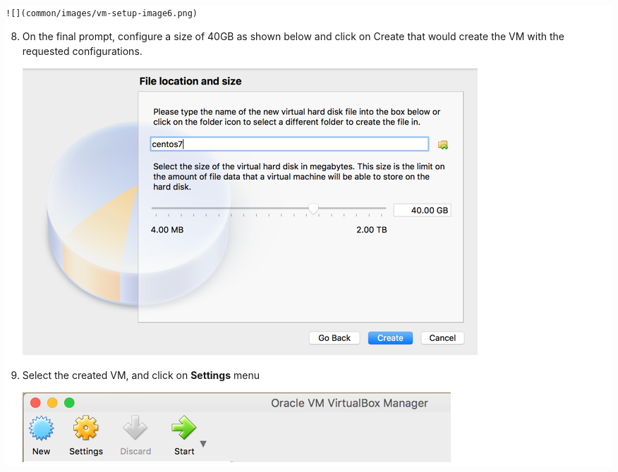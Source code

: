     ![](common/images/vm-setup-image6.png)

8.  On the final prompt, configure a size of 40GB as shown below and
    click on Create that would create the VM with the requested
    configurations.

    ![](common/images/vm-setup-image7.png)

9.  Select the created VM, and click on **Settings** menu

    ![](common/images/vm-setup-image1.png)
